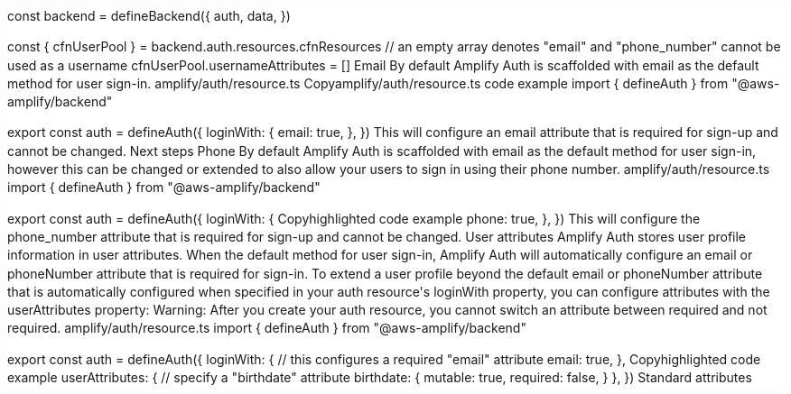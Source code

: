 const backend = defineBackend({
  auth,
  data,
})

const { cfnUserPool } = backend.auth.resources.cfnResources
// an empty array denotes "email" and "phone_number" cannot be used as a username
cfnUserPool.usernameAttributes = []
Email
By default Amplify Auth is scaffolded with email as the default method for user sign-in.
amplify/auth/resource.ts
Copyamplify/auth/resource.ts code example
import { defineAuth } from "@aws-amplify/backend"

export const auth = defineAuth({
  loginWith: {
    email: true,
  },
})
This will configure an email attribute that is required for sign-up and cannot be changed.
Next steps
Phone
By default Amplify Auth is scaffolded with email as the default method for user sign-in, however this can be changed or extended to also allow your users to sign in using their phone number.
amplify/auth/resource.ts
import { defineAuth } from "@aws-amplify/backend"

export const auth = defineAuth({
  loginWith: {
Copyhighlighted code example
    phone: true,
  },
})
This will configure the phone_number attribute that is required for sign-up and cannot be changed.
User attributes
Amplify Auth stores user profile information in user attributes. When the default method for user sign-in, Amplify Auth will automatically configure an email or phoneNumber attribute that is required for sign-in.
To extend a user profile beyond the default email or phoneNumber attribute that is automatically configured when specified in your auth resource's loginWith property, you can configure attributes with the userAttributes property:
Warning: After you create your auth resource, you cannot switch an attribute between required and not required.
amplify/auth/resource.ts
import { defineAuth } from "@aws-amplify/backend"

export const auth = defineAuth({
  loginWith: {
    // this configures a required "email" attribute
    email: true,
  },
Copyhighlighted code example
  userAttributes: {
    // specify a "birthdate" attribute
    birthdate: {
      mutable: true,
      required: false,
    }
  },
})
Standard attributes